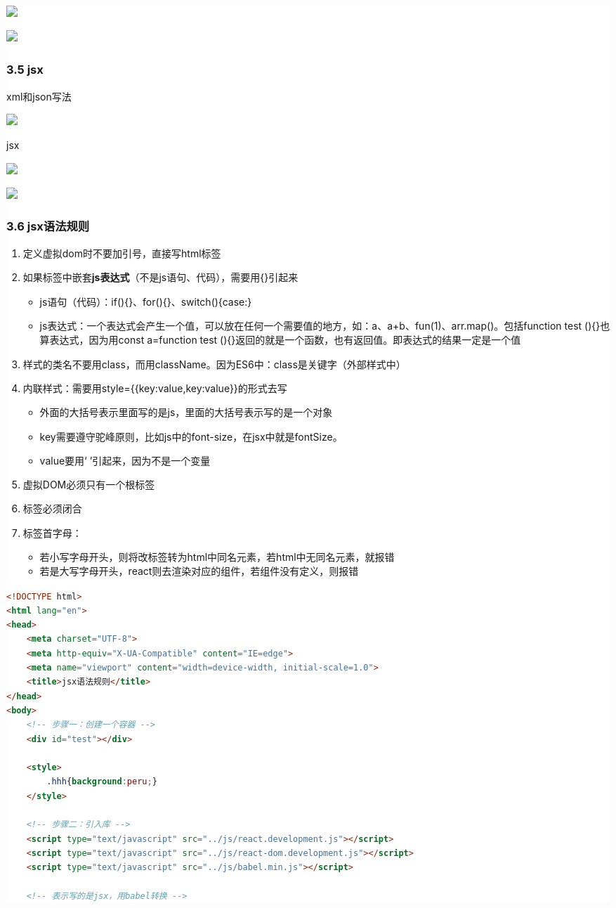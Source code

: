 ![](https://cdn.jsdelivr.net/gh/cloverfelix/image/image/20211002100949.png)

![](https://cdn.jsdelivr.net/gh/cloverfelix/image/image/20211002101030.png)

### 3.5 jsx

xml和json写法

![](https://cdn.jsdelivr.net/gh/cloverfelix/image/image/20211002101044.png)

jsx

![](https://cdn.jsdelivr.net/gh/cloverfelix/image/image/20211002101101.png)

![](https://cdn.jsdelivr.net/gh/cloverfelix/image/image/20211002101115.png)

### 3.6 jsx语法规则

1. 定义虚拟dom时不要加引号，直接写html标签

2. 如果标签中嵌套**js表达式**（不是js语句、代码），需要用{}引起来

   - js语句（代码）：if(){}、for(){}、switch(){case:}

   - js表达式：一个表达式会产生一个值，可以放在任何一个需要值的地方，如：a、a+b、fun(1)、arr.map()。包括function test (){}也算表达式，因为用const a=function test (){}返回的就是一个函数，也有返回值。即表达式的结果一定是一个值

3. 样式的类名不要用class，而用className。因为ES6中：class是关键字（外部样式中）

4. 内联样式：需要用style={{key:value,key:value}}的形式去写

   - 外面的大括号表示里面写的是js，里面的大括号表示写的是一个对象

   - key需要遵守驼峰原则，比如js中的font-size，在jsx中就是fontSize。

   - value要用‘ ’引起来，因为不是一个变量

5. 虚拟DOM必须只有一个根标签

6. 标签必须闭合

7. 标签首字母：

   - 若小写字母开头，则将改标签转为html中同名元素，若html中无同名元素，就报错
   - 若是大写字母开头，react则去渲染对应的组件，若组件没有定义，则报错

```html
<!DOCTYPE html>
<html lang="en">
<head>
    <meta charset="UTF-8">
    <meta http-equiv="X-UA-Compatible" content="IE=edge">
    <meta name="viewport" content="width=device-width, initial-scale=1.0">
    <title>jsx语法规则</title>
</head>
<body>
    <!-- 步骤一：创建一个容器 -->
    <div id="test"></div>

    <style>
        .hhh{background:peru;}
    </style>

    <!-- 步骤二：引入库 -->
    <script type="text/javascript" src="../js/react.development.js"></script>
    <script type="text/javascript" src="../js/react-dom.development.js"></script>
    <script type="text/javascript" src="../js/babel.min.js"></script>

    <!-- 表示写的是jsx，用babel转换 -->
```